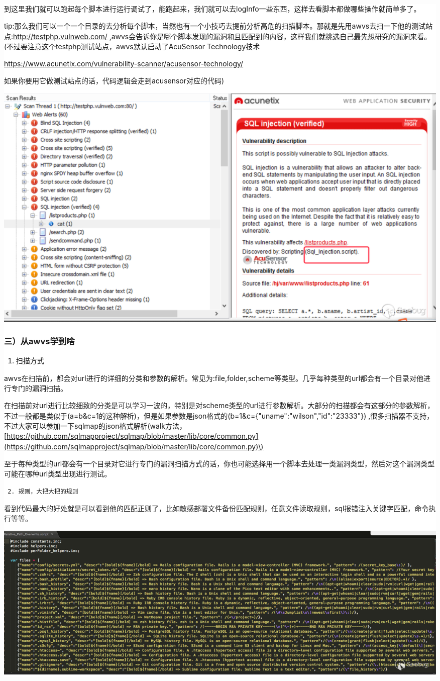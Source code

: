 到这里我们就可以跑起每个脚本进行运行调试了，能跑起来，我们就可以去logInfo一些东西，这样去看脚本都做哪些操作就简单多了。

tip:那么我们可以一个一个目录的去分析每个脚本，当然也有一个小技巧去提前分析高危的扫描脚本。那就是先用awvs去扫一下他的测试站点:http://testphp.vulnweb.com/ ,awvs会告诉你是哪个脚本发现的漏洞和且匹配到的内容，这样我们就挑选自己最先想研究的漏洞来看。\(不过要注意这个testphp测试站点，awvs默认启动了AcuSensor Technology技术

https://www.acunetix.com/vulnerability-scanner/acusensor-technology/

如果你要用它做测试站点的话，代码逻辑会走到acusensor对应的代码\)

![](../../.gitbook/assets/image%20%28200%29.png)

### 三）从awvs学到啥

1. 扫描方式

awvs在扫描前，都会对url进行的详细的分类和参数的解析。常见为:file,folder,scheme等类型。几乎每种类型的url都会有一个目录对他进行专门的漏洞扫描。

在扫描前对url进行比较细致的分类是可以学习一波的，特别是对scheme类型的url进行参数解析。大部分的扫描都会有这部分的参数解析，不过一般都是类似于\(a=b&c=1的这种解析\)，但是如果参数是json格式的\(b=1&c={"uname":"wilson","id":"23333"}\) ,很多扫描器不支持，不过大家可以参加一下sqlmap的json格式解析\(walk方法，[https://github.com/sqlmapproject/sqlmap/blob/master/lib/core/common.py](https://github.com/sqlmapproject/sqlmap/blob/master/lib/core/common.py)\)

至于每种类型的url都会有一个目录对它进行专门的漏洞扫描方式的话，你也可能选择用一个脚本去处理一类漏洞类型，然后对这个漏洞类型可能在哪种url类型出现进行测试。

     2. 规则，大把大把的规则

看到代码最大的好处就是可以看到他的匹配正则了，比如敏感部署文件备份匹配规则，任意文件读取规则，sql报错注入关键字匹配，命令执行等等。

![](../../.gitbook/assets/image%20%28193%29.png)
